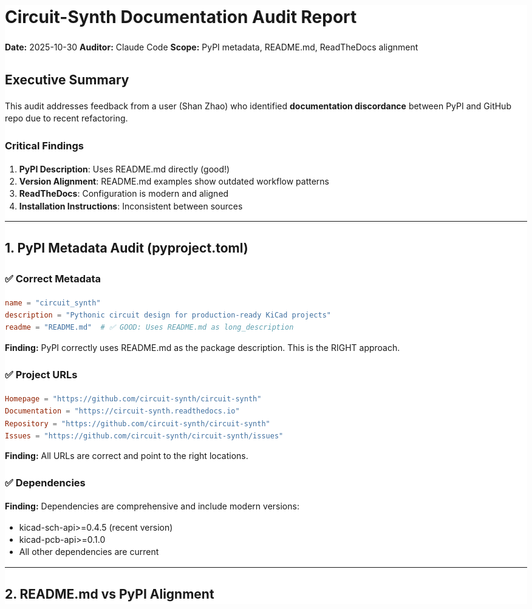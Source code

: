 # Circuit-Synth Documentation Audit Report

**Date:** 2025-10-30
**Auditor:** Claude Code
**Scope:** PyPI metadata, README.md, ReadTheDocs alignment

## Executive Summary

This audit addresses feedback from a user (Shan Zhao) who identified **documentation discordance** between PyPI and GitHub repo due to recent refactoring.

### Critical Findings

1. **PyPI Description**: Uses README.md directly (good!)
2. **Version Alignment**: README.md examples show outdated workflow patterns
3. **ReadTheDocs**: Configuration is modern and aligned
4. **Installation Instructions**: Inconsistent between sources

---

## 1. PyPI Metadata Audit (pyproject.toml)

### ✅ Correct Metadata

```toml
name = "circuit_synth"
description = "Pythonic circuit design for production-ready KiCad projects"
readme = "README.md"  # ✅ GOOD: Uses README.md as long_description
```

**Finding:** PyPI correctly uses README.md as the package description. This is the RIGHT approach.

### ✅ Project URLs

```toml
Homepage = "https://github.com/circuit-synth/circuit-synth"
Documentation = "https://circuit-synth.readthedocs.io"
Repository = "https://github.com/circuit-synth/circuit-synth"
Issues = "https://github.com/circuit-synth/circuit-synth/issues"
```

**Finding:** All URLs are correct and point to the right locations.

### ✅ Dependencies

**Finding:** Dependencies are comprehensive and include modern versions:
- kicad-sch-api>=0.4.5 (recent version)
- kicad-pcb-api>=0.1.0
- All other dependencies are current

---

## 2. README.md vs PyPI Alignment
